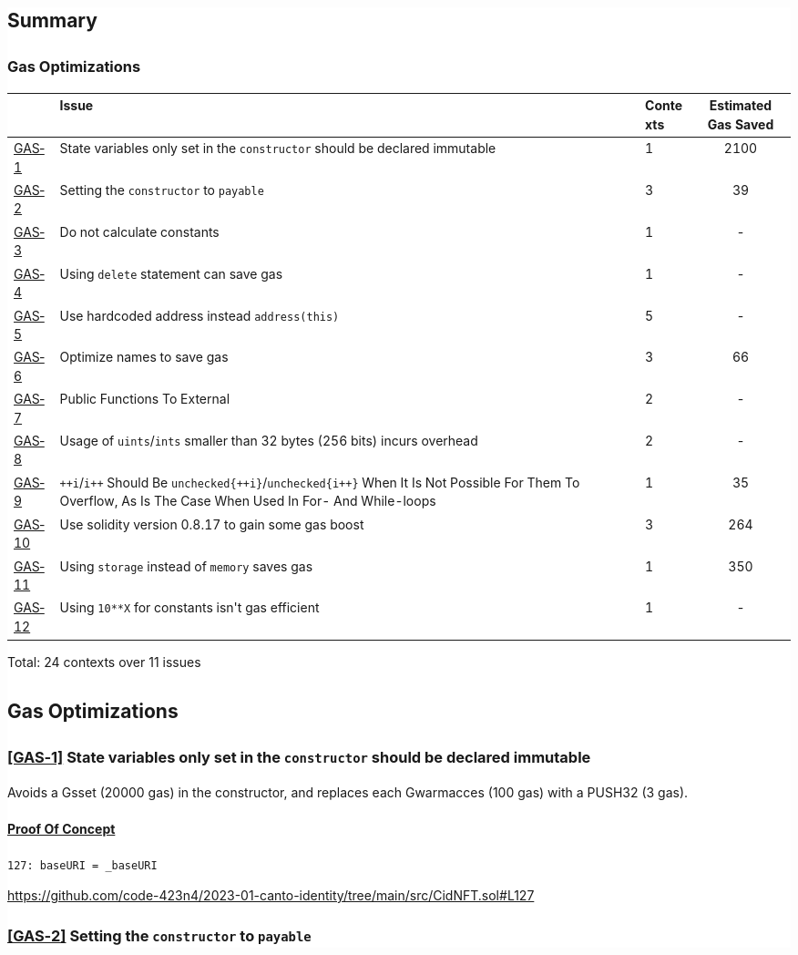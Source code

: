 ## Summary<a name="Summary">

### Gas Optimizations
| |Issue|Contexts|Estimated Gas Saved|
|-|:-|:-|:-:|
| [GAS&#x2011;1](#GAS&#x2011;1) | State variables only set in the `constructor` should be declared immutable | 1 | 2100 |
| [GAS&#x2011;2](#GAS&#x2011;2) | Setting the `constructor` to `payable` | 3 | 39 |
| [GAS&#x2011;3](#GAS&#x2011;3) | Do not calculate constants | 1 | - |
| [GAS&#x2011;4](#GAS&#x2011;4) | Using `delete` statement can save gas | 1 | - |
| [GAS&#x2011;5](#GAS&#x2011;5) | Use hardcoded address instead `address(this)` | 5 | - |
| [GAS&#x2011;6](#GAS&#x2011;6) | Optimize names to save gas | 3 | 66 |
| [GAS&#x2011;7](#GAS&#x2011;7) | Public Functions To External | 2 | - |
| [GAS&#x2011;8](#GAS&#x2011;8) | Usage of `uints`/`ints` smaller than 32 bytes (256 bits) incurs overhead | 2 | - |
| [GAS&#x2011;9](#GAS&#x2011;9) | `++i`/`i++` Should Be `unchecked{++i}`/`unchecked{i++}` When It Is Not Possible For Them To Overflow, As Is The Case When Used In For- And While-loops | 1 | 35 |
| [GAS&#x2011;10](#GAS&#x2011;10) | Use solidity version 0.8.17 to gain some gas boost | 3 | 264 |
| [GAS&#x2011;11](#GAS&#x2011;11) | Using `storage` instead of `memory` saves gas | 1 | 350 |
| [GAS&#x2011;12](#GAS&#x2011;12) | Using `10**X` for constants isn't gas efficient  | 1 | - |

Total: 24 contexts over 11 issues

## Gas Optimizations



### <a href="#Summary">[GAS&#x2011;1]</a><a name="GAS&#x2011;1"> State variables only set in the `constructor` should be declared immutable

Avoids a Gsset (20000 gas) in the constructor, and replaces each Gwarmacces (100 gas) with a PUSH32 (3 gas).

#### <ins>Proof Of Concept</ins>

```solidity
127: baseURI = _baseURI
```

https://github.com/code-423n4/2023-01-canto-identity/tree/main/src/CidNFT.sol#L127





### <a href="#Summary">[GAS&#x2011;2]</a><a name="GAS&#x2011;2"> Setting the `constructor` to `payable`
